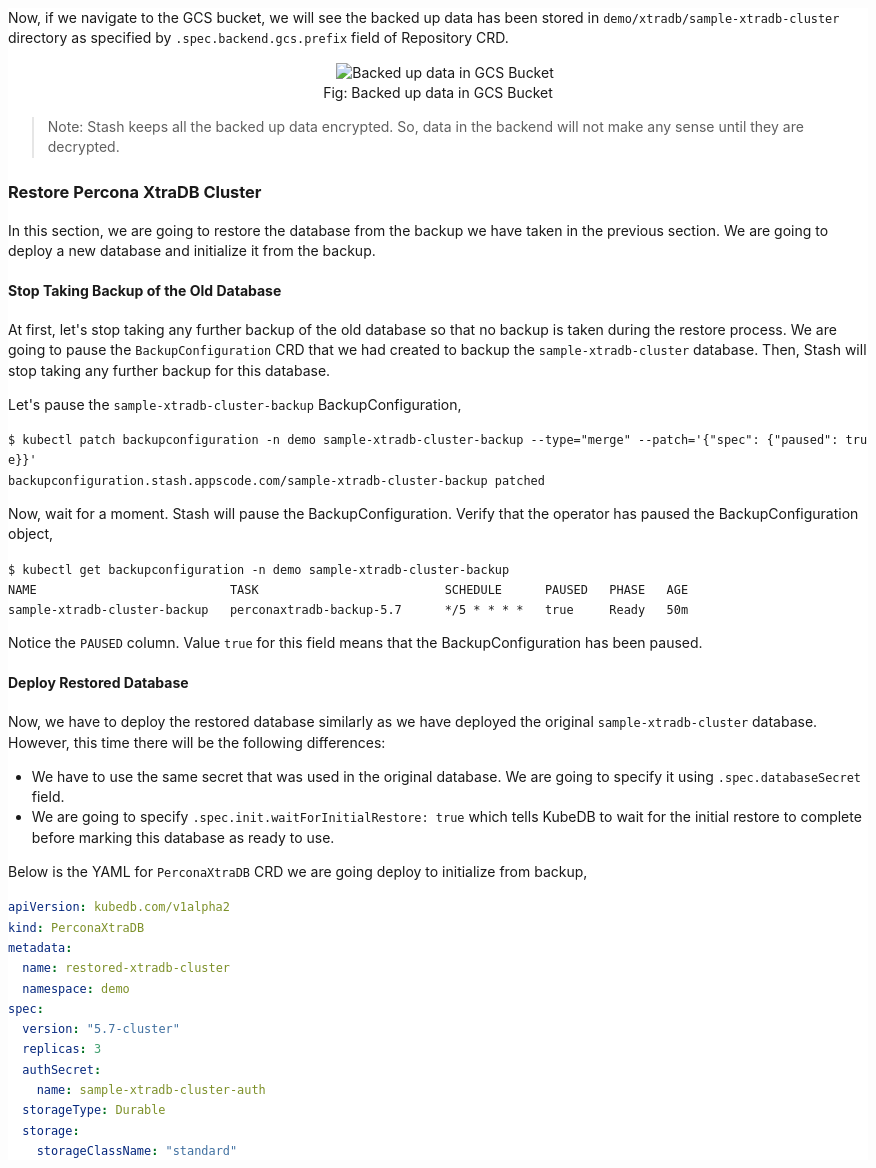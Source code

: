 Now, if we navigate to the GCS bucket, we will see the backed up data has been stored in `demo/xtradb/sample-xtradb-cluster` directory as specified by `.spec.backend.gcs.prefix` field of Repository CRD.

<figure align="center">
  <img alt="Backed up data in GCS Bucket" src="/docs/v2023.10.9/addons/percona-xtradb/cluster/images/sample-xtradb-cluster-backup.png">
  <figcaption align="center">Fig: Backed up data in GCS Bucket</figcaption>
</figure>

> Note: Stash keeps all the backed up data encrypted. So, data in the backend will not make any sense until they are decrypted.

### Restore Percona XtraDB Cluster

In this section, we are going to restore the database from the backup we have taken in the previous section. We are going to deploy a new database and initialize it from the backup.

#### Stop Taking Backup of the Old Database

At first, let's stop taking any further backup of the old database so that no backup is taken during the restore process. We are going to pause the `BackupConfiguration` CRD that we had created to backup the `sample-xtradb-cluster` database. Then, Stash will stop taking any further backup for this database.

Let's pause the `sample-xtradb-cluster-backup` BackupConfiguration,

```console
$ kubectl patch backupconfiguration -n demo sample-xtradb-cluster-backup --type="merge" --patch='{"spec": {"paused": true}}'
backupconfiguration.stash.appscode.com/sample-xtradb-cluster-backup patched
```

Now, wait for a moment. Stash will pause the BackupConfiguration. Verify that the operator has paused the BackupConfiguration object,

```console
$ kubectl get backupconfiguration -n demo sample-xtradb-cluster-backup
NAME                           TASK                          SCHEDULE      PAUSED   PHASE   AGE
sample-xtradb-cluster-backup   perconaxtradb-backup-5.7      */5 * * * *   true     Ready   50m
```

Notice the `PAUSED` column. Value `true` for this field means that the BackupConfiguration has been paused.

#### Deploy Restored Database

Now, we have to deploy the restored database similarly as we have deployed the original `sample-xtradb-cluster` database. However, this time there will be the following differences:

- We have to use the same secret that was used in the original database. We are going to specify it using `.spec.databaseSecret` field.
- We are going to specify `.spec.init.waitForInitialRestore: true` which tells KubeDB to wait for the initial restore to complete before marking this database as ready to use.

Below is the YAML for `PerconaXtraDB` CRD we are going deploy to initialize from backup,

```yaml
apiVersion: kubedb.com/v1alpha2
kind: PerconaXtraDB
metadata:
  name: restored-xtradb-cluster
  namespace: demo
spec:
  version: "5.7-cluster"
  replicas: 3
  authSecret:
    name: sample-xtradb-cluster-auth
  storageType: Durable
  storage:
    storageClassName: "standard"
```